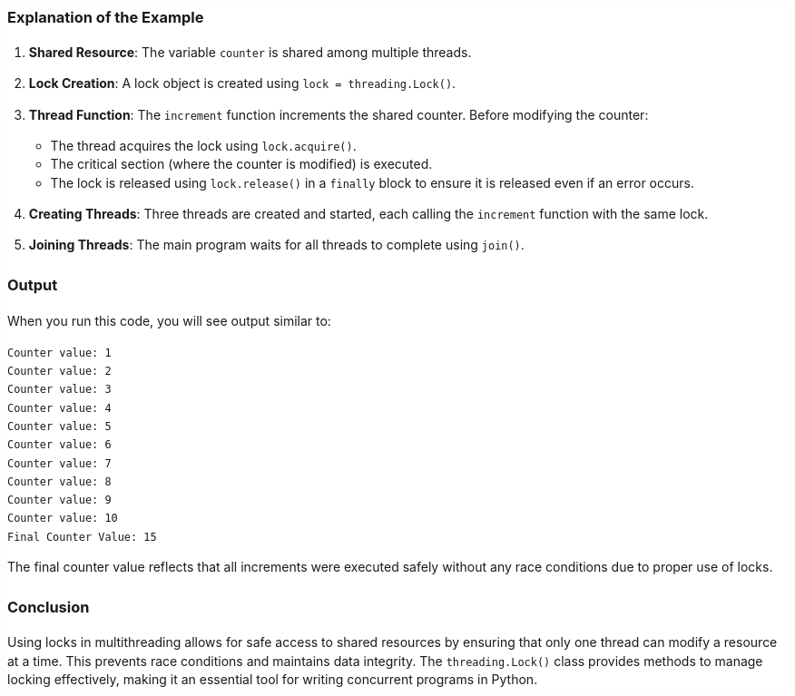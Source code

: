 ### Explanation of the Example

1. **Shared Resource**: The variable `counter` is shared among multiple threads.

2. **Lock Creation**: A lock object is created using `lock = threading.Lock()`.

3. **Thread Function**: The `increment` function increments the shared counter. Before modifying the counter:

   - The thread acquires the lock using `lock.acquire()`.
   - The critical section (where the counter is modified) is executed.
   - The lock is released using `lock.release()` in a `finally` block to ensure it is released even if an error occurs.

4. **Creating Threads**: Three threads are created and started, each calling the `increment` function with the same lock.

5. **Joining Threads**: The main program waits for all threads to complete using `join()`.

### Output

When you run this code, you will see output similar to:

```
Counter value: 1
Counter value: 2
Counter value: 3
Counter value: 4
Counter value: 5
Counter value: 6
Counter value: 7
Counter value: 8
Counter value: 9
Counter value: 10
Final Counter Value: 15
```

The final counter value reflects that all increments were executed safely without any race conditions due to proper use of locks.

### Conclusion

Using locks in multithreading allows for safe access to shared resources by ensuring that only one thread can modify a resource at a time. This prevents race conditions and maintains data integrity. The `threading.Lock()` class provides methods to manage locking effectively, making it an essential tool for writing concurrent programs in Python.
